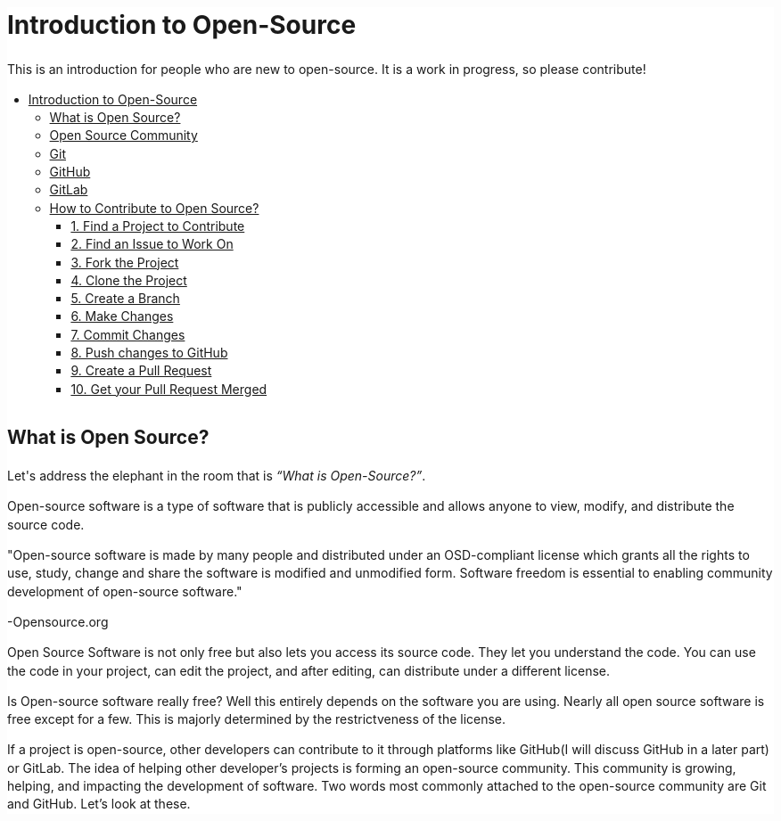 # Introduction to Open-Source

This is an introduction for people who are new to open-source. It is a work in progress, so please contribute!



- [Introduction to Open-Source](#introduction-to-open-source)
  - [What is Open Source?](#what-is-open-source)
  - [Open Source Community](#open-source-community)
  - [Git](#git)
  - [GitHub](#github)
  - [GitLab](#gitlab)
  - [How to Contribute to Open Source?](#how-to-contribute-to-open-source)
    - [1. Find a Project to Contribute](#1-find-a-project-to-contribute)
    - [2. Find an Issue to Work On](#2-find-an-issue-to-work-on)
    - [3. Fork the Project](#3-fork-the-project)
    - [4. Clone the Project](#4-clone-the-project)
    - [5. Create a Branch](#5-create-a-branch)
    - [6. Make Changes](#6-make-changes)
    - [7. Commit Changes](#7-commit-changes)
    - [8. Push changes to GitHub](#8-push-changes-to-github)
    - [9. Create a Pull Request](#9-create-a-pull-request)
    - [10. Get your Pull Request Merged](#10-get-your-pull-request-merged)



## What is Open Source?

Let's address the elephant in the room that is _“What is Open-Source?”_.

Open-source software is a type of software that is publicly accessible and allows anyone to view, modify, and distribute the source code.

"Open-source software is made by many people and distributed under an OSD-compliant license which grants all the rights to use, study, change and share the software is modified and unmodified form. Software freedom is essential to enabling community development of open-source software."

-Opensource.org

Open Source Software is not only free but also lets you access its source code. They let you understand the code. You can use the code in your project, can edit the project, and after editing, can distribute under a different license.

Is Open-source software really free? Well this entirely depends on the software you are using. Nearly all open source software is free except for a few. This is majorly determined by the restrictveness of the license.

If a project is open-source, other developers can contribute to it through platforms like GitHub(I will discuss GitHub in a later part) or GitLab. The idea of helping other developer’s projects is forming an open-source community. This community is growing, helping, and impacting the development of software.
Two words most commonly attached to the open-source community are Git and GitHub. Let’s look at these.
